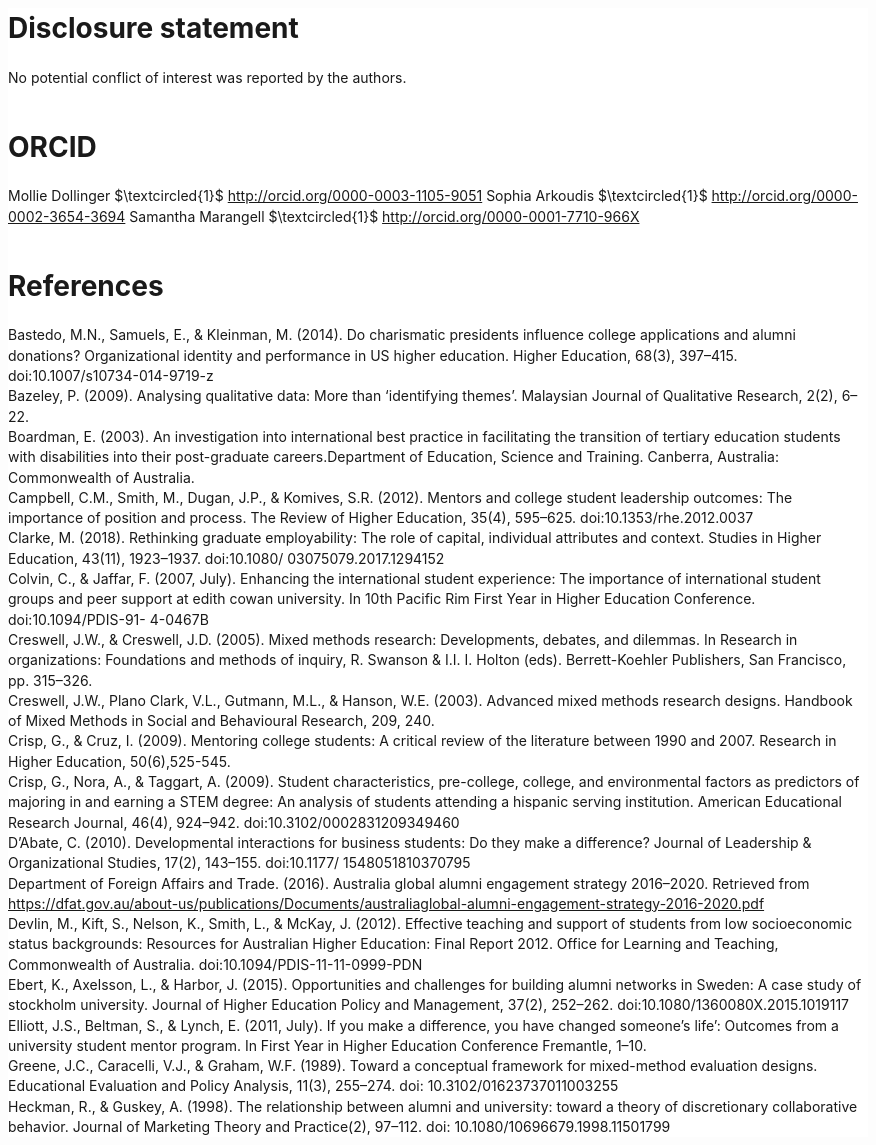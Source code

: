 # Disclosure statement

No potential conflict of interest was reported by the authors.

# ORCID

Mollie Dollinger $\textcircled{1}$ http://orcid.org/0000-0003-1105-9051 Sophia Arkoudis $\textcircled{1}$ http://orcid.org/0000-0002-3654-3694 Samantha Marangell $\textcircled{1}$ http://orcid.org/0000-0001-7710-966X

# References

Bastedo, M.N., Samuels, E., & Kleinman, M. (2014). Do charismatic presidents influence college applications and alumni donations? Organizational identity and performance in US higher education. Higher Education, 68(3), 397–415. doi:10.1007/s10734-014-9719-z   
Bazeley, P. (2009). Analysing qualitative data: More than ‘identifying themes’. Malaysian Journal of Qualitative Research, 2(2), 6–22.   
Boardman, E. (2003). An investigation into international best practice in facilitating the transition of tertiary education students with disabilities into their post-graduate careers.Department of Education, Science and Training. Canberra, Australia: Commonwealth of Australia.   
Campbell, C.M., Smith, M., Dugan, J.P., & Komives, S.R. (2012). Mentors and college student leadership outcomes: The importance of position and process. The Review of Higher Education, 35(4), 595–625. doi:10.1353/rhe.2012.0037   
Clarke, M. (2018). Rethinking graduate employability: The role of capital, individual attributes and context. Studies in Higher Education, 43(11), 1923–1937. doi:10.1080/ 03075079.2017.1294152   
Colvin, C., & Jaffar, F. (2007, July). Enhancing the international student experience: The importance of international student groups and peer support at edith cowan university. In 10th Pacific Rim First Year in Higher Education Conference. doi:10.1094/PDIS-91- 4-0467B   
Creswell, J.W., & Creswell, J.D. (2005). Mixed methods research: Developments, debates, and dilemmas. In Research in organizations: Foundations and methods of inquiry, R. Swanson & I.I. I. Holton (eds). Berrett-Koehler Publishers, San Francisco, pp. 315–326.   
Creswell, J.W., Plano Clark, V.L., Gutmann, M.L., & Hanson, W.E. (2003). Advanced mixed methods research designs. Handbook of Mixed Methods in Social and Behavioural Research, 209, 240.   
Crisp, G., & Cruz, I. (2009). Mentoring college students: A critical review of the literature between 1990 and 2007. Research in Higher Education, 50(6),525-545.   
Crisp, G., Nora, A., & Taggart, A. (2009). Student characteristics, pre-college, college, and environmental factors as predictors of majoring in and earning a STEM degree: An analysis of students attending a hispanic serving institution. American Educational Research Journal, 46(4), 924–942. doi:10.3102/0002831209349460   
D’Abate, C. (2010). Developmental interactions for business students: Do they make a difference? Journal of Leadership & Organizational Studies, 17(2), 143–155. doi:10.1177/ 1548051810370795   
Department of Foreign Affairs and Trade. (2016). Australia global alumni engagement strategy 2016–2020. Retrieved from https://dfat.gov.au/about-us/publications/Documents/australiaglobal-alumni-engagement-strategy-2016-2020.pdf   
Devlin, M., Kift, S., Nelson, K., Smith, L., & McKay, J. (2012). Effective teaching and support of students from low socioeconomic status backgrounds: Resources for Australian Higher Education: Final Report 2012. Office for Learning and Teaching, Commonwealth of Australia. doi:10.1094/PDIS-11-11-0999-PDN   
Ebert, K., Axelsson, L., & Harbor, J. (2015). Opportunities and challenges for building alumni networks in Sweden: A case study of stockholm university. Journal of Higher Education Policy and Management, 37(2), 252–262. doi:10.1080/1360080X.2015.1019117   
Elliott, J.S., Beltman, S., & Lynch, E. (2011, July). If you make a difference, you have changed someone’s life’: Outcomes from a university student mentor program. In First Year in Higher Education Conference Fremantle, 1–10.   
Greene, J.C., Caracelli, V.J., & Graham, W.F. (1989). Toward a conceptual framework for mixed-method evaluation designs. Educational Evaluation and Policy Analysis, 11(3), 255–274. doi: 10.3102/01623737011003255   
Heckman, R., & Guskey, A. (1998). The relationship between alumni and university: toward a theory of discretionary collaborative behavior. Journal of Marketing Theory and Practice(2), 97–112. doi: 10.1080/10696679.1998.11501799   